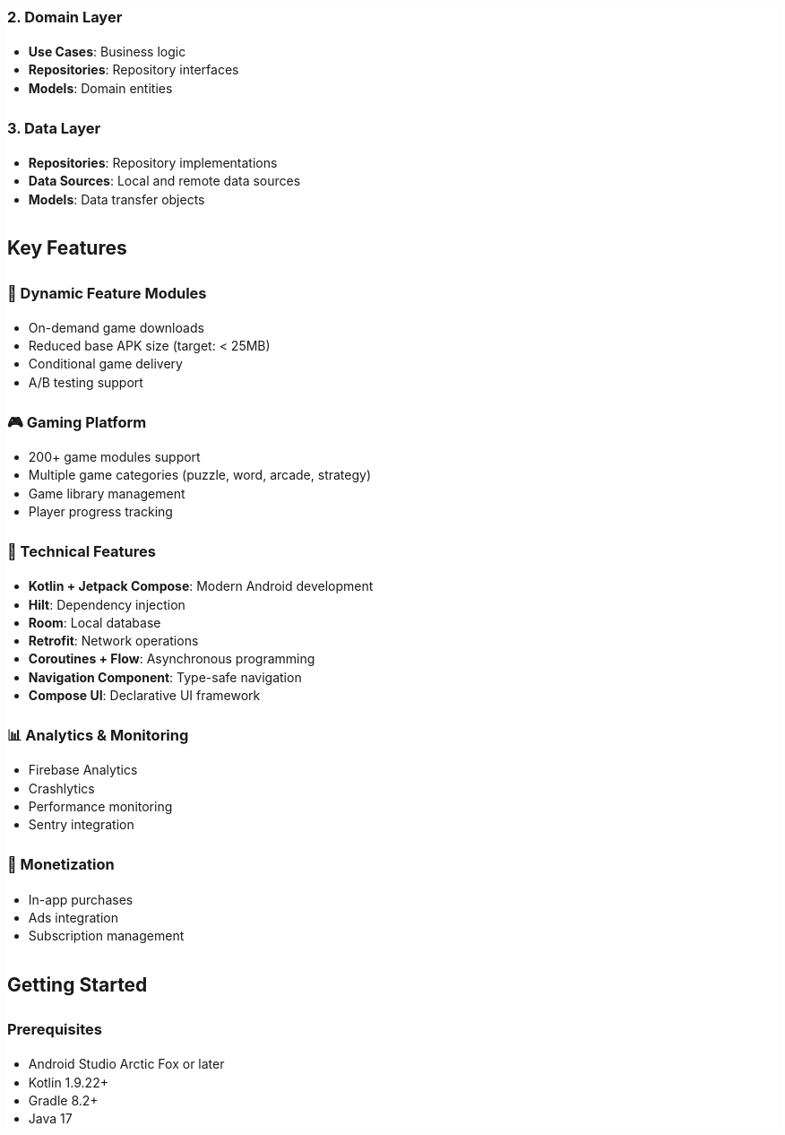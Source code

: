 ### 2. Domain Layer
- **Use Cases**: Business logic
- **Repositories**: Repository interfaces
- **Models**: Domain entities

### 3. Data Layer
- **Repositories**: Repository implementations
- **Data Sources**: Local and remote data sources
- **Models**: Data transfer objects

## Key Features

### 🚀 Dynamic Feature Modules
- On-demand game downloads
- Reduced base APK size (target: < 25MB)
- Conditional game delivery
- A/B testing support

### 🎮 Gaming Platform
- 200+ game modules support
- Multiple game categories (puzzle, word, arcade, strategy)
- Game library management
- Player progress tracking

### 🔧 Technical Features
- **Kotlin + Jetpack Compose**: Modern Android development
- **Hilt**: Dependency injection
- **Room**: Local database
- **Retrofit**: Network operations
- **Coroutines + Flow**: Asynchronous programming
- **Navigation Component**: Type-safe navigation
- **Compose UI**: Declarative UI framework

### 📊 Analytics & Monitoring
- Firebase Analytics
- Crashlytics
- Performance monitoring
- Sentry integration

### 🛒 Monetization
- In-app purchases
- Ads integration
- Subscription management

## Getting Started

### Prerequisites
- Android Studio Arctic Fox or later
- Kotlin 1.9.22+
- Gradle 8.2+
- Java 17
